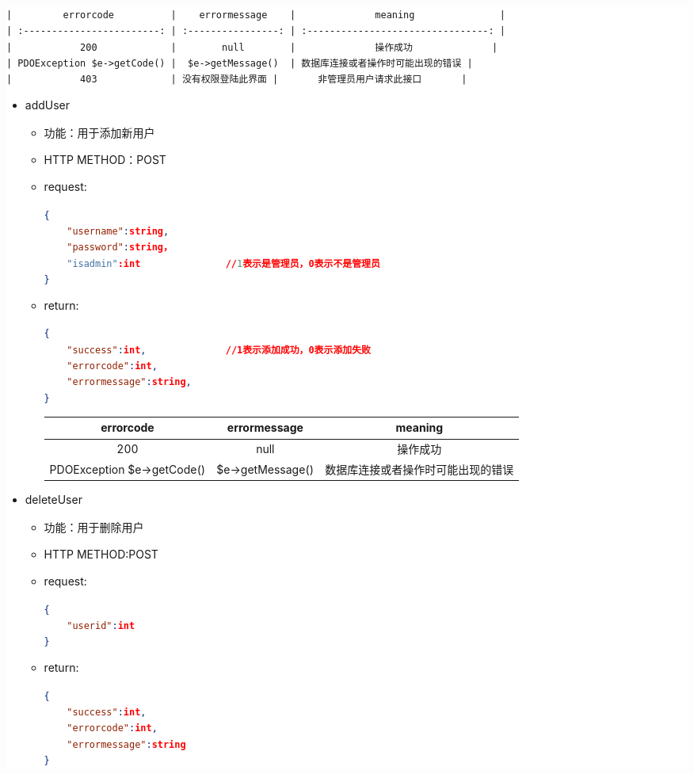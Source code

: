    |         errorcode          |    errormessage    |              meaning               |
    | :------------------------: | :----------------: | :--------------------------------: |
    |            200             |        null        |              操作成功              |
    | PDOException $e->getCode() |  $e->getMessage()  | 数据库连接或者操作时可能出现的错误 |
    |            403             | 没有权限登陆此界面 |       非管理员用户请求此接口       |

- addUser

  - 功能：用于添加新用户

  - HTTP METHOD：POST

  - request:

    ```json
    {
        "username":string,
        "password":string，
        "isadmin":int  				//1表示是管理员，0表示不是管理员
    }
    ```

  - return:

    ```json
    {
        "success":int,				//1表示添加成功，0表示添加失败
        "errorcode":int,			
        "errormessage":string,		
    }
    ```

    |         errorcode          |   errormessage   |              meaning               |
    | :------------------------: | :--------------: | :--------------------------------: |
    |            200             |       null       |              操作成功              |
    | PDOException $e->getCode() | $e->getMessage() | 数据库连接或者操作时可能出现的错误 |

- deleteUser

  - 功能：用于删除用户

  - HTTP METHOD:POST

  - request:

    ```json
    {
        "userid":int
    }
    ```

  - return:

    ```json
    {
        "success":int,
        "errorcode":int,
        "errormessage":string
    }
    ```

